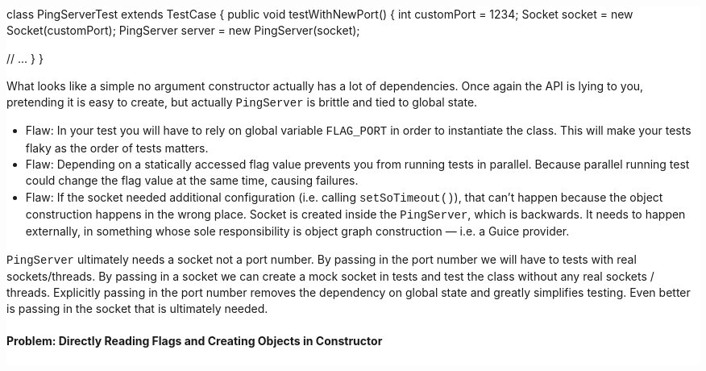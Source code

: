 class PingServerTest extends TestCase {
public void testWithNewPort() {
int customPort = 1234;
Socket socket = new Socket(customPort);
PingServer server = new PingServer(socket);

// ...
}
}</pre
            >
</td>
</tr>
</tbody>
</table>
<p>
What looks like a simple no argument constructor actually has a lot of
dependencies. Once again the API is lying to you, pretending it is easy to
create, but actually
<span style="font-family: courier new, monospace">PingServer</span> is
brittle and tied to global state.
</p>
<ul>
<li>
Flaw: In your test you will have to rely on global variable
<span style="font-family: courier new, monospace">FLAG_PORT</span> in
order to instantiate the class. This will make your tests flaky as the
order of tests matters.
</li>
<li>
Flaw: Depending on a statically accessed flag value prevents you from
running tests in parallel. Because parallel running test could change
the flag value at the same time, causing failures.
</li>
<li>
Flaw: If the socket needed additional configuration (i.e. calling
<span style="font-family: courier new, monospace">setSoTimeout()</span
        >), that can’t happen because the object construction happens in the
wrong place. Socket is created inside the
<span style="font-family: courier new, monospace">PingServer</span>,
which is backwards. It needs to happen externally, in something whose
sole responsibility is object graph construction — i.e. a Guice
provider.
</li>
</ul>
<p>
<span style="font-family: courier new, monospace">PingServer</span>
ultimately needs a socket not a port number. By passing in the port number
we will have to tests with real sockets/threads. By passing in a socket we
can create a mock socket in tests and test the class without any real
sockets / threads. Explicitly passing in the port number removes the
dependency on global state and greatly simplifies testing. Even better is
passing in the socket that is ultimately needed.
</p>
<h4><a name="TOC-1"></a></h4>
<h4>
<a name="TOC-Problem:-Directly-Reading-Flags-and"></a>Problem: Directly
Reading Flags and Creating Objects in Constructor
</h4>
<table
      style="
        border-color: #888888;
        border-width: 1px;
        border-collapse: collapse;
      "